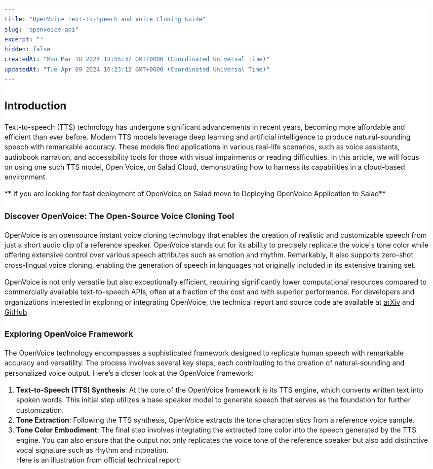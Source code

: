 ```yaml
---
title: "OpenVoice Text-to-Speech and Voice Cloning Guide"
slug: "openvoice-api"
excerpt: ""
hidden: false
createdAt: "Mon Mar 18 2024 18:55:37 GMT+0000 (Coordinated Universal Time)"
updatedAt: "Tue Apr 09 2024 16:23:12 GMT+0000 (Coordinated Universal Time)"
---
```

## Introduction

Text-to-speech (TTS) technology has undergone significant advancements in recent years, becoming more affordable and efficient than ever before. Modern TTS models leverage deep learning and artificial intelligence to produce natural-sounding speech with remarkable accuracy. These models find applications in various real-life scenarios, such as voice assistants, audiobook narration, and accessibility tools for those with visual impairments or reading difficulties. In this article, we will focus on using one such TTS model, Open Voice, on Salad Cloud, demonstrating how to harness its capabilities in a cloud-based environment.

** If you are looking for fast deployment of OpenVoice on Salad move to [Deploying OpenVoice Application to Salad](https://docs.salad.com/docs/openvoice-text-to-speech-and-voice-cloning-guide#deploying-openvoice-application-to-salad)**

### Discover OpenVoice: The Open-Source Voice Cloning Tool

OpenVoice is an opensource instant voice cloning technology that enables the creation of realistic and customizable speech from just a short audio clip of a reference speaker. OpenVoice stands out for its ability to precisely replicate the voice's tone color while offering extensive control over various speech attributes such as emotion and rhythm. Remarkably, it also supports zero-shot cross-lingual voice cloning, enabling the generation of speech in languages not originally included in its extensive training set.

OpenVoice is not only versatile but also exceptionally efficient, requiring significantly lower computational resources compared to commercially available text-to-speech APIs, often at a fraction of the cost and with superior performance. For developers and organizations interested in exploring or integrating OpenVoice, the technical report and source code are available at [arXiv](https://arxiv.org/pdf/2312.01479.pdf) and [GitHub](https://github.com/myshell-ai/OpenVoice).

### Exploring OpenVoice Framework

The OpenVoice technology encompasses a sophisticated framework designed to replicate human speech with remarkable accuracy and versatility. The process involves several key steps, each contributing to the creation of natural-sounding and personalized voice output. Here’s a closer look at the OpenVoice framework:

1. **Text-to-Speech (TTS) Synthesis**: At the core of the OpenVoice framework is its TTS engine, which converts written text into spoken words. This initial step utilizes a base speaker model to generate speech that serves as the foundation for further customization.
2. **Tone Extraction**: Following the TTS synthesis, OpenVoice extracts the tone characteristics from a reference voice sample.
3. **Tone Color Embodiment**: The final step involves integrating the extracted tone color into the speech generated by the TTS engine. You can also ensure that the output not only replicates the voice tone of the reference speaker but also add distinctive vocal signature such as rhythm and intonation.  
   Here is an illustration from official technical report:

